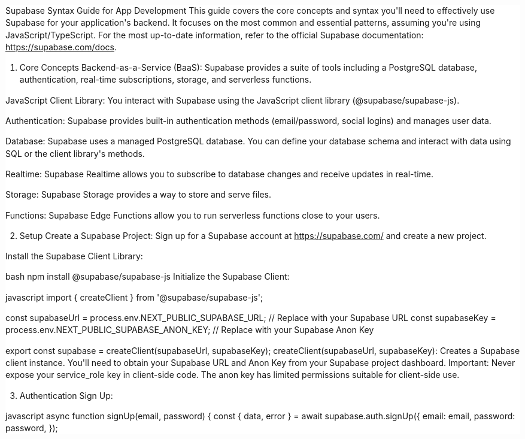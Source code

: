 Supabase Syntax Guide for App Development
This guide covers the core concepts and syntax you'll need to effectively use Supabase for your application's backend. It focuses on the most common and essential patterns, assuming you're using JavaScript/TypeScript. For the most up-to-date information, refer to the official Supabase documentation: https://supabase.com/docs.

1. Core Concepts
Backend-as-a-Service (BaaS): Supabase provides a suite of tools including a PostgreSQL database, authentication, real-time subscriptions, storage, and serverless functions.

JavaScript Client Library: You interact with Supabase using the JavaScript client library (@supabase/supabase-js).

Authentication: Supabase provides built-in authentication methods (email/password, social logins) and manages user data.

Database: Supabase uses a managed PostgreSQL database. You can define your database schema and interact with data using SQL or the client library's methods.

Realtime: Supabase Realtime allows you to subscribe to database changes and receive updates in real-time.

Storage: Supabase Storage provides a way to store and serve files.

Functions: Supabase Edge Functions allow you to run serverless functions close to your users.

2. Setup
Create a Supabase Project: Sign up for a Supabase account at https://supabase.com/ and create a new project.

Install the Supabase Client Library:

bash
npm install @supabase/supabase-js
Initialize the Supabase Client:

javascript
import { createClient } from '@supabase/supabase-js';

const supabaseUrl = process.env.NEXT_PUBLIC_SUPABASE_URL; // Replace with your Supabase URL
const supabaseKey = process.env.NEXT_PUBLIC_SUPABASE_ANON_KEY; // Replace with your Supabase Anon Key

export const supabase = createClient(supabaseUrl, supabaseKey);
createClient(supabaseUrl, supabaseKey): Creates a Supabase client instance. You'll need to obtain your Supabase URL and Anon Key from your Supabase project dashboard. Important: Never expose your service_role key in client-side code. The anon key has limited permissions suitable for client-side use.

3. Authentication
Sign Up:

javascript
async function signUp(email, password) {
  const { data, error } = await supabase.auth.signUp({
    email: email,
    password: password,
  });
